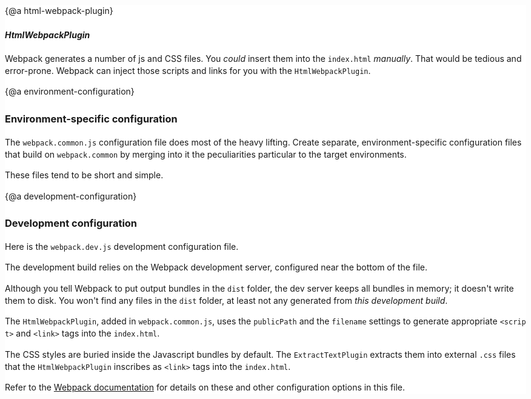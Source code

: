
</div>



{@a html-webpack-plugin}


#### _HtmlWebpackPlugin_

Webpack generates a number of js and CSS files.
You _could_ insert them into the `index.html` _manually_. That would be tedious and error-prone.
Webpack can inject those scripts and links for you with the `HtmlWebpackPlugin`.


{@a environment-configuration}



### Environment-specific configuration

The `webpack.common.js` configuration file does most of the heavy lifting.
Create separate, environment-specific configuration files that build on `webpack.common`
by merging into it the peculiarities particular to the target environments.

These files tend to be short and simple.


{@a development-configuration}



### Development configuration

Here is the `webpack.dev.js` development configuration file.


<code-example path="webpack/config/webpack.dev.js" title="config/webpack.dev.js" linenums="false">

</code-example>



The development build relies on the Webpack development server, configured near the bottom of the file.

Although you tell Webpack to put output bundles in the `dist` folder,
the dev server keeps all bundles in memory; it doesn't write them to disk.
You won't find any files in the `dist` folder, at least not any generated from *this development build*.


The `HtmlWebpackPlugin`, added in `webpack.common.js`, uses the `publicPath` and the `filename` settings to generate
appropriate `<script>` and `<link>` tags into the `index.html`.

The CSS styles are buried inside the Javascript bundles by default. The `ExtractTextPlugin` extracts them into
external `.css` files that the `HtmlWebpackPlugin` inscribes as `<link>` tags into the `index.html`.

Refer to the [Webpack documentation](https://webpack.github.io/docs/) for details on these and 
other configuration options in this file.
